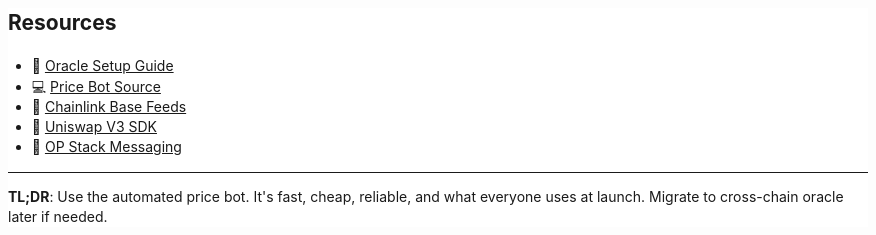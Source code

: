 ## Resources

- 📖 [Oracle Setup Guide](../deployment/oracle-setup.md)
- 💻 [Price Bot Source](../../scripts/oracle-updater.ts)
- 🔗 [Chainlink Base Feeds](https://docs.chain.link/data-feeds/price-feeds/addresses?network=base)
- 🦄 [Uniswap V3 SDK](https://docs.uniswap.org/sdk/v3/overview)
- 🔗 [OP Stack Messaging](https://docs.optimism.io/builders/app-developers/bridging/messaging)

---

**TL;DR**: Use the automated price bot. It's fast, cheap, reliable, and what everyone uses at launch. Migrate to cross-chain oracle later if needed.

